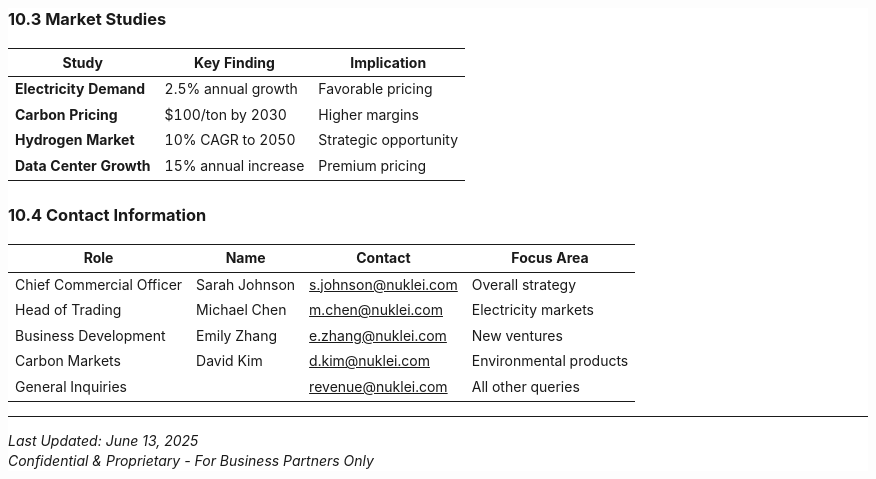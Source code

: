 ### 10.3 Market Studies

| Study | Key Finding | Implication |
|-------|-------------|-------------|
| **Electricity Demand** | 2.5% annual growth | Favorable pricing |
| **Carbon Pricing** | $100/ton by 2030 | Higher margins |
| **Hydrogen Market** | 10% CAGR to 2050 | Strategic opportunity |
| **Data Center Growth** | 15% annual increase | Premium pricing |

### 10.4 Contact Information

| Role | Name | Contact | Focus Area |
|------|------|---------|------------|
| Chief Commercial Officer | Sarah Johnson | s.johnson@nuklei.com | Overall strategy |
| Head of Trading | Michael Chen | m.chen@nuklei.com | Electricity markets |
| Business Development | Emily Zhang | e.zhang@nuklei.com | New ventures |
| Carbon Markets | David Kim | d.kim@nuklei.com | Environmental products |
| General Inquiries | | revenue@nuklei.com | All other queries |

---
*Last Updated: June 13, 2025*  
*Confidential & Proprietary - For Business Partners Only*
